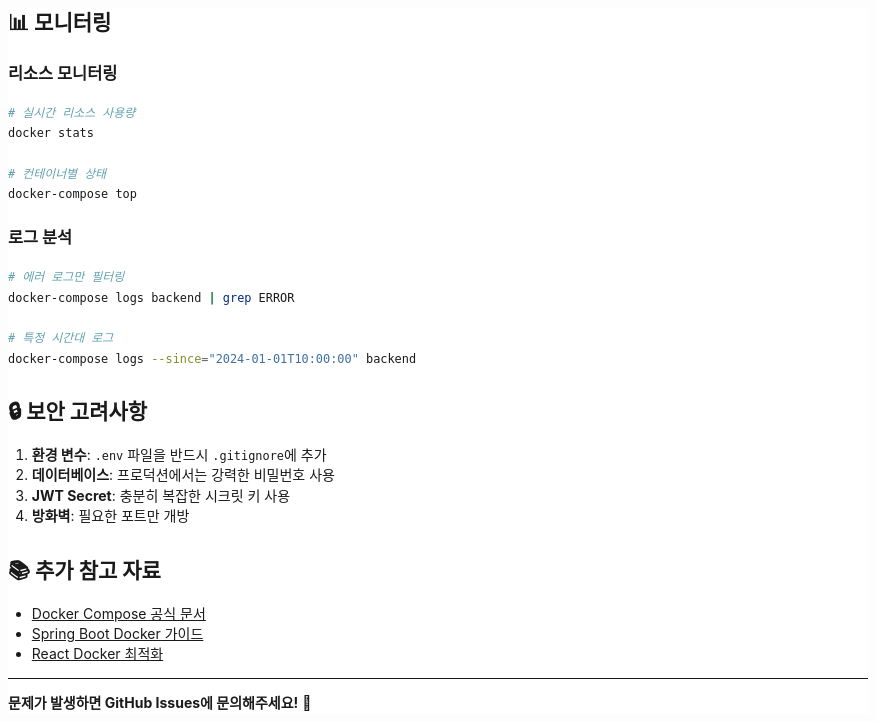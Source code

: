 ## 📊 모니터링

### 리소스 모니터링
```bash
# 실시간 리소스 사용량
docker stats

# 컨테이너별 상태
docker-compose top
```

### 로그 분석
```bash
# 에러 로그만 필터링
docker-compose logs backend | grep ERROR

# 특정 시간대 로그
docker-compose logs --since="2024-01-01T10:00:00" backend
```

## 🔒 보안 고려사항

1. **환경 변수**: `.env` 파일을 반드시 `.gitignore`에 추가
2. **데이터베이스**: 프로덕션에서는 강력한 비밀번호 사용
3. **JWT Secret**: 충분히 복잡한 시크릿 키 사용
4. **방화벽**: 필요한 포트만 개방

## 📚 추가 참고 자료

- [Docker Compose 공식 문서](https://docs.docker.com/compose/)
- [Spring Boot Docker 가이드](https://spring.io/guides/topicals/spring-boot-docker/)
- [React Docker 최적화](https://mherman.org/blog/dockerizing-a-react-app/)

---

**문제가 발생하면 GitHub Issues에 문의해주세요!** 🚀 